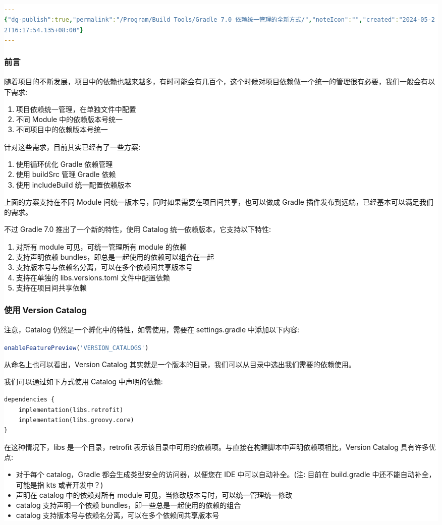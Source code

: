 ```yaml
---
{"dg-publish":true,"permalink":"/Program/Build Tools/Gradle 7.0 依赖统一管理的全新方式/","noteIcon":"","created":"2024-05-22T16:17:54.135+08:00"}
---
```




### 前言

随着项目的不断发展，项目中的依赖也越来越多，有时可能会有几百个，这个时候对项目依赖做一个统一的管理很有必要，我们一般会有以下需求:

1.  项目依赖统一管理，在单独文件中配置
2.  不同 Module 中的依赖版本号统一
3.  不同项目中的依赖版本号统一

针对这些需求，目前其实已经有了一些方案:

1.  使用循环优化 Gradle 依赖管理
2.  使用 buildSrc 管理 Gradle 依赖
3.  使用 includeBuild 统一配置依赖版本

上面的方案支持在不同 Module 间统一版本号，同时如果需要在项目间共享，也可以做成 Gradle 插件发布到远端，已经基本可以满足我们的需求。

不过 Gradle 7.0 推出了一个新的特性，使用 Catalog 统一依赖版本，它支持以下特性:

1.  对所有 module 可见，可统一管理所有 module 的依赖
2.  支持声明依赖 bundles，即总是一起使用的依赖可以组合在一起
3.  支持版本号与依赖名分离，可以在多个依赖间共享版本号
4.  支持在单独的 libs.versions.toml 文件中配置依赖
5.  支持在项目间共享依赖

### 使用 Version Catalog

注意，Catalog 仍然是一个孵化中的特性，如需使用，需要在 settings.gradle 中添加以下内容:

```javascript
enableFeaturePreview('VERSION_CATALOGS')
```

从命名上也可以看出，Version Catalog 其实就是一个版本的目录，我们可以从目录中选出我们需要的依赖使用。

我们可以通过如下方式使用 Catalog 中声明的依赖:

```properties
dependencies {
    implementation(libs.retrofit)
    implementation(libs.groovy.core)
}
```

在这种情况下，libs 是一个目录，retrofit 表示该目录中可用的依赖项。与直接在构建脚本中声明依赖项相比，Version Catalog 具有许多优点:

-   对于每个 catalog，Gradle 都会生成类型安全的访问器，以便您在 IDE 中可以自动补全。(注: 目前在 build.gradle 中还不能自动补全，可能是指 kts 或者开发中？)
-   声明在 catalog 中的依赖对所有 module 可见，当修改版本号时，可以统一管理统一修改
-   catalog 支持声明一个依赖 bundles，即一些总是一起使用的依赖的组合
-   catalog 支持版本号与依赖名分离，可以在多个依赖间共享版本号
